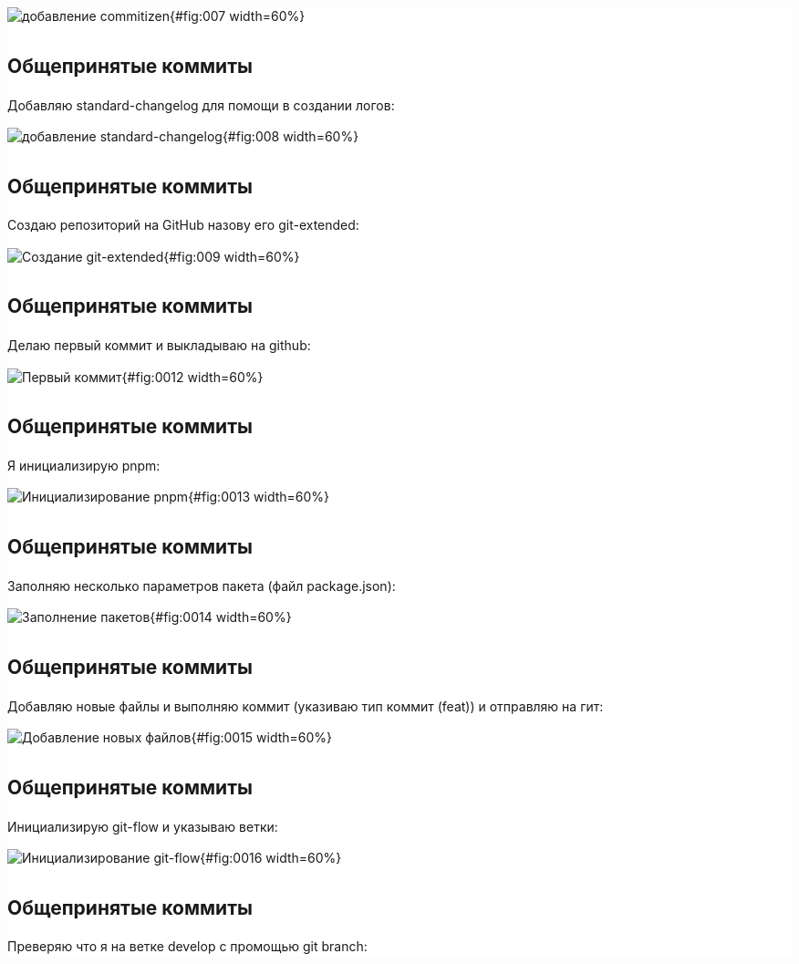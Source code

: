 ![добавление commitizen](image/7.png){#fig:007 width=60%}

## Общепринятые коммиты

Добавляю standard-changelog для помощи в создании логов:

![добавление standard-changelog](image/8.png){#fig:008 width=60%}

## Общепринятые коммиты

Создаю репозиторий на GitHub назову его git-extended:

![Создание git-extended](image/9.png){#fig:009 width=60%}

## Общепринятые коммиты

Делаю первый коммит и выкладываю на github:

![Первый коммит](image/12.png){#fig:0012 width=60%}

## Общепринятые коммиты

Я инициализирую pnpm:

![Инициализирование pnpm](image/13.png){#fig:0013 width=60%}

## Общепринятые коммиты

Заполняю несколько параметров пакета (файл package.json):

![Заполнение пакетов](image/14.png){#fig:0014 width=60%}

## Общепринятые коммиты

Добавляю новые файлы и выполняю коммит (указиваю тип коммит (feat)) и отправляю на гит:

![Добавление новых файлов](image/15.png){#fig:0015 width=60%}

## Общепринятые коммиты

Инициализирую git-flow и указываю ветки:

![Инициализирование git-flow](image/17.png){#fig:0016 width=60%}

## Общепринятые коммиты

Преверяю что я на ветке develop с промощью git branch:
